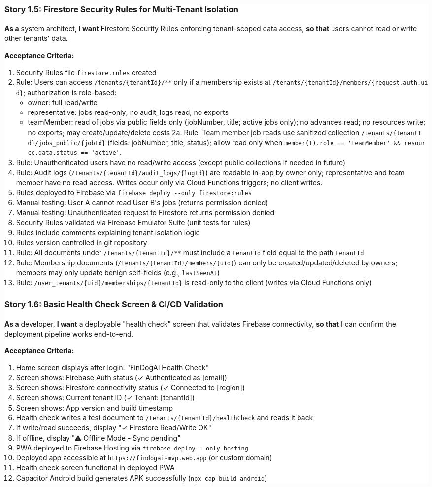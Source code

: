 ### Story 1.5: Firestore Security Rules for Multi-Tenant Isolation

**As a** system architect,
**I want** Firestore Security Rules enforcing tenant-scoped data access,
**so that** users cannot read or write other tenants' data.

**Acceptance Criteria:**

1. Security Rules file `firestore.rules` created
2. Rule: Users can access `/tenants/{tenantId}/**` only if a membership exists at `/tenants/{tenantId}/members/{request.auth.uid}`; authorization is role-based:
   - owner: full read/write
   - representative: jobs read-only; no audit_logs read; no exports
   - teamMember: read of jobs via public fields only (jobNumber, title; active jobs only); no advances read; no resources write; no exports; may create/update/delete costs
2a. Rule: Team member job reads use sanitized collection `/tenants/{tenantId}/jobs_public/{jobId}` (fields: jobNumber, title, status); allow read only when `member(t).role == 'teamMember' && resource.data.status == 'active'`.
3. Rule: Unauthenticated users have no read/write access (except public collections if needed in future)
4. Rule: Audit logs (`/tenants/{tenantId}/audit_logs/{logId}`) are readable in-app by owner only; representative and team member have no read access. Writes occur only via Cloud Functions triggers; no client writes.
5. Rules deployed to Firebase via `firebase deploy --only firestore:rules`
6. Manual testing: User A cannot read User B's jobs (returns permission denied)
7. Manual testing: Unauthenticated request to Firestore returns permission denied
8. Security Rules validated via Firebase Emulator Suite (unit tests for rules)
9. Rules include comments explaining tenant isolation logic
10. Rules version controlled in git repository
11. Rule: All documents under `/tenants/{tenantId}/**` must include a `tenantId` field equal to the path `tenantId`
12. Rule: Membership documents (`/tenants/{tenantId}/members/{uid}`) can only be created/updated/deleted by owners; members may only update benign self-fields (e.g., `lastSeenAt`)
13. Rule: `/user_tenants/{uid}/memberships/{tenantId}` is read-only to the client (writes via Cloud Functions only)

### Story 1.6: Basic Health Check Screen & CI/CD Validation

**As a** developer,
**I want** a deployable "health check" screen that validates Firebase connectivity,
**so that** I can confirm the deployment pipeline works end-to-end.

**Acceptance Criteria:**

1. Home screen displays after login: "FinDogAI Health Check"
2. Screen shows: Firebase Auth status (✓ Authenticated as [email])
3. Screen shows: Firestore connectivity status (✓ Connected to [region])
4. Screen shows: Current tenant ID (✓ Tenant: [tenantId])
5. Screen shows: App version and build timestamp
6. Health check writes a test document to `/tenants/{tenantId}/healthCheck` and reads it back
7. If write/read succeeds, display "✓ Firestore Read/Write OK"
8. If offline, display "⚠ Offline Mode - Sync pending"
9. PWA deployed to Firebase Hosting via `firebase deploy --only hosting`
10. Deployed app accessible at `https://findogai-mvp.web.app` (or custom domain)
11. Health check screen functional in deployed PWA
12. Capacitor Android build generates APK successfully (`npx cap build android`)
